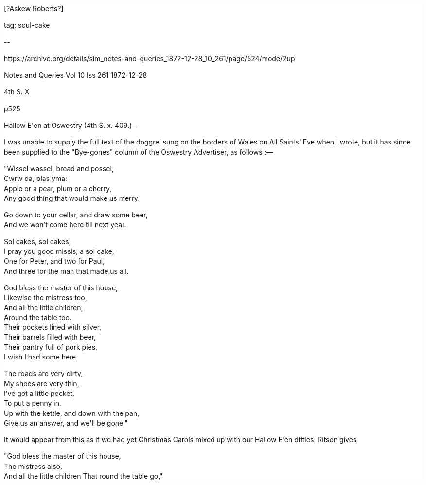 [?Askew Roberts?]

tag: soul-cake

--

https://archive.org/details/sim_notes-and-queries_1872-12-28_10_261/page/524/mode/2up

Notes and Queries
Vol 10 Iss 261
1872-12-28

4th S. X

p525

Hallow E'en at Oswestry (4th S. x. 409.)—

I was unable to supply the full text of the doggrel sung on the borders of Wales on All Saints' Eve when I wrote, but it has since been supplied to the "Bye-gones" column of the Oswestry Advertiser, as follows :—

"Wissel wassel, bread and possel,  
Cwrw da, plas yma:  
Apple or a pear, plum or a cherry,  
Any good thing that would make us merry.

Go down to your cellar, and draw some beer,  
And we won’t come here till next year.

Sol cakes, sol cakes,  
I pray you good missis, a sol cake;  
One for Peter, and two for Paul,  
And three for the man that made us all.

God bless the master of this house,  
Likewise the mistress too,  
And all the little children,  
Around the table too.  
Their pockets lined with silver,  
Their barrels filled with beer,  
Their pantry full of pork pies,  
I wish I had some here.

The roads are very dirty,  
My shoes are very thin,  
I’ve got a little pocket,  
To put a penny in.  
Up with the kettle, and down with the pan,  
Give us an answer, and we'll be gone."

It would appear from this as if we had yet Christmas Carols mixed up with our Hallow E'en ditties. Ritson gives

"God bless the master of this house,  
The mistress also,  
And all the little children
That round the table go,"
